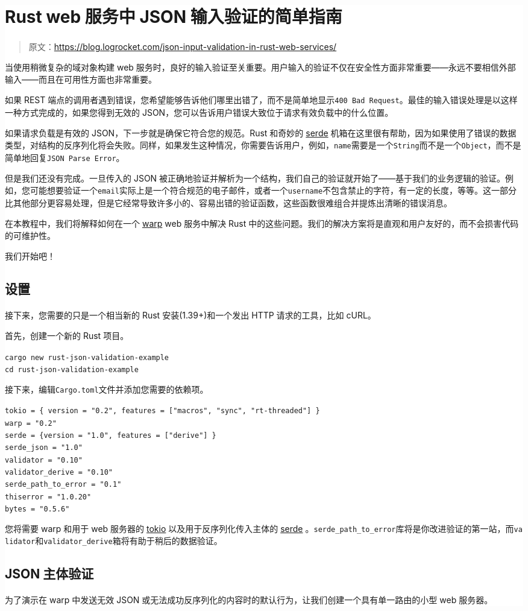 # Rust web 服务中 JSON 输入验证的简单指南

> 原文：<https://blog.logrocket.com/json-input-validation-in-rust-web-services/>

当使用稍微复杂的域对象构建 web 服务时，良好的输入验证至关重要。用户输入的验证不仅在安全性方面非常重要——永远不要相信外部输入——而且在可用性方面也非常重要。

如果 REST 端点的调用者遇到错误，您希望能够告诉他们哪里出错了，而不是简单地显示`400 Bad Request`。最佳的输入错误处理是以这样一种方式完成的，如果您得到无效的 JSON，您可以告诉用户错误大致位于请求有效负载中的什么位置。

如果请求负载是有效的 JSON，下一步就是确保它符合您的规范。Rust 和奇妙的 [serde](https://blog.logrocket.com/json-and-rust-why-serde_json-is-the-top-choice/) 机箱在这里很有帮助，因为如果使用了错误的数据类型，对结构的反序列化将会失败。同样，如果发生这种情况，你需要告诉用户，例如，`name`需要是一个`String`而不是一个`Object`，而不是简单地回复`JSON Parse Error`。

但是我们还没有完成。一旦传入的 JSON 被正确地验证并解析为一个结构，我们自己的验证就开始了——基于我们的业务逻辑的验证。例如，您可能想要验证一个`email`实际上是一个符合规范的电子邮件，或者一个`username`不包含禁止的字符，有一定的长度，等等。这一部分比其他部分更容易处理，但是它经常导致许多小的、容易出错的验证函数，这些函数很难组合并提炼出清晰的错误消息。

在本教程中，我们将解释如何在一个 [warp](https://github.com/seanmonstar/warp) web 服务中解决 Rust 中的这些问题。我们的解决方案将是直观和用户友好的，而不会损害代码的可维护性。

我们开始吧！

## 设置

接下来，您需要的只是一个相当新的 Rust 安装(1.39+)和一个发出 HTTP 请求的工具，比如 cURL。

首先，创建一个新的 Rust 项目。

```
cargo new rust-json-validation-example
cd rust-json-validation-example

```

接下来，编辑`Cargo.toml`文件并添加您需要的依赖项。

```
tokio = { version = "0.2", features = ["macros", "sync", "rt-threaded"] }
warp = "0.2"
serde = {version = "1.0", features = ["derive"] }
serde_json = "1.0"
validator = "0.10"
validator_derive = "0.10"
serde_path_to_error = "0.1"
thiserror = "1.0.20"
bytes = "0.5.6"

```

您将需要 warp 和用于 web 服务器的 [tokio](https://github.com/tokio-rs/tokio) 以及用于反序列化传入主体的 [serde](https://github.com/serde-rs/serde) 。`serde_path_to_error`库将是你改进验证的第一站，而`validator`和`validator_derive`箱将有助于稍后的数据验证。

## JSON 主体验证

为了演示在 warp 中发送无效 JSON 或无法成功反序列化的内容时的默认行为，让我们创建一个具有单一路由的小型 web 服务器。
